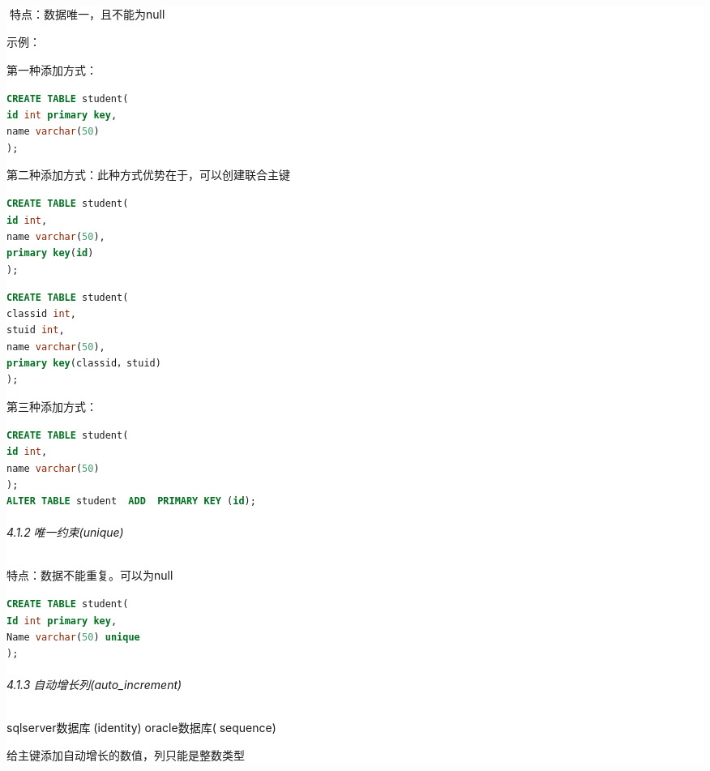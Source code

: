 ​	特点：数据唯一，且不能为null

示例：

第一种添加方式：

```sql
CREATE TABLE student(
id int primary key,
name varchar(50)
);
```

第二种添加方式：此种方式优势在于，可以创建联合主键

```sql
CREATE TABLE student(
id int,
name varchar(50),
primary key(id)
);
```

```sql
CREATE TABLE student(
classid int,
stuid int,
name varchar(50),
primary key(classid，stuid)
);
```

第三种添加方式：

```sql
CREATE TABLE student(
id int,
name varchar(50)
);
ALTER TABLE student  ADD  PRIMARY KEY (id);
```

###### 4.1.2 唯一约束(unique)      

特点：数据不能重复。可以为null

```sql
CREATE TABLE student(
Id int primary key,
Name varchar(50) unique
);
```

###### 4.1.3 自动增长列(auto_increment)  

 sqlserver数据库 (identity)  oracle数据库( sequence)

给主键添加自动增长的数值，列只能是整数类型
